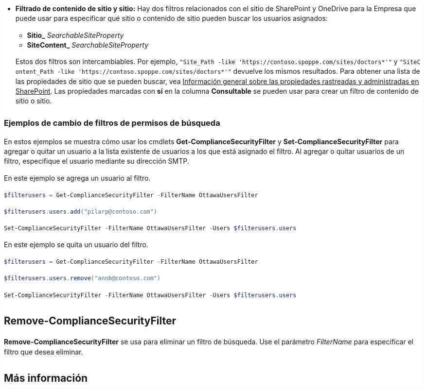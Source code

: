 - **Filtrado de contenido de sitio y sitio:** Hay dos filtros relacionados con el sitio de SharePoint y OneDrive para la Empresa que puede usar para especificar qué sitio o contenido de sitio pueden buscar los usuarios asignados:

  - **Sitio\_** _SearchableSiteProperty_
  - **SiteContent\_** _SearchableSiteProperty_

  Estos dos filtros son intercambiables. Por ejemplo, `"Site_Path -like 'https://contoso.spoppe.com/sites/doctors*'"` y  `"SiteContent_Path -like 'https://contoso.spoppe.com/sites/doctors*'"` devuelve los mismos resultados. Para obtener una lista de las propiedades de sitio que se pueden buscar, vea [Información general sobre las propiedades rastreadas y administradas en SharePoint](/SharePoint/technical-reference/crawled-and-managed-properties-overview). Las propiedades marcadas con **sí** en la columna **Consultable** se pueden usar para crear un filtro de contenido de sitio o sitio.

### <a name="examples-of-changing-search-permissions-filters"></a>Ejemplos de cambio de filtros de permisos de búsqueda

En estos ejemplos se muestra cómo usar los cmdlets **Get-ComplianceSecurityFilter** y **Set-ComplianceSecurityFilter** para agregar o quitar un usuario a la lista existente de usuarios a los que está asignado el filtro. Al agregar o quitar usuarios de un filtro, especifique el usuario mediante su dirección SMTP.

En este ejemplo se agrega un usuario al filtro.

```powershell
$filterusers = Get-ComplianceSecurityFilter -FilterName OttawaUsersFilter
```

```powershell
$filterusers.users.add("pilarp@contoso.com")
```

```powershell
Set-ComplianceSecurityFilter -FilterName OttawaUsersFilter -Users $filterusers.users
```

En este ejemplo se quita un usuario del filtro.

```powershell
$filterusers = Get-ComplianceSecurityFilter -FilterName OttawaUsersFilter
```

```powershell
$filterusers.users.remove("annb@contoso.com")
```

```powershell
Set-ComplianceSecurityFilter -FilterName OttawaUsersFilter -Users $filterusers.users
```

## <a name="remove-compliancesecurityfilter"></a>Remove-ComplianceSecurityFilter

**Remove-ComplianceSecurityFilter** se usa para eliminar un filtro de búsqueda. Use el parámetro  _FilterName_ para especificar el filtro que desea eliminar.

## <a name="more-information"></a>Más información
